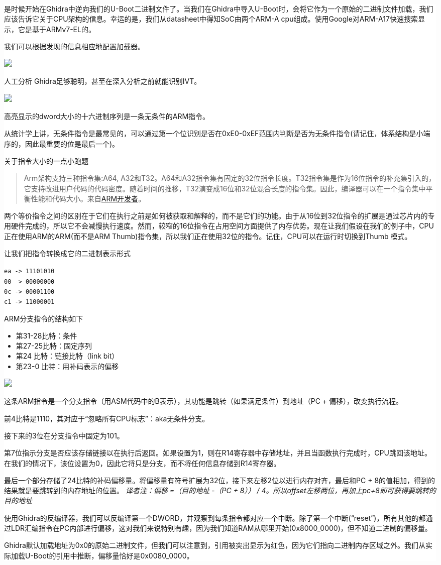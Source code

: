 是时候开始在Ghidra中逆向我们的U-Boot二进制文件了。当我们在Ghidra中导入U-Boot时，会将它作为一个原始的二进制文件加载，我们应该告诉它关于CPU架构的信息。幸运的是，我们从datasheet中得知SoC由两个ARM-A cpu组成。使用Google对ARM-A17快速搜索显示，它是基于ARMv7-EL的。

我们可以根据发现的信息相应地配置加载器。

![](http://kafroc.github.io/assets/img/uboot-reverse/ghidra-import-raw-bin.png)

人工分析
Ghidra足够聪明，甚至在深入分析之前就能识别IVT。

![](http://kafroc.github.io/assets/img/uboot-reverse/ghidra-loader-recognize-IVT-pre-analisys.png)

高亮显示的dword大小的十六进制序列是一条无条件的ARM指令。

从统计学上讲，无条件指令是最常见的，可以通过第一个位识别是否在0xE0-0xEF范围内判断是否为无条件指令(请记住，体系结构是小端序的，因此最重要的位是最后一个)。

关于指令大小的一点小跑题
> Arm架构支持三种指令集:A64, A32和T32。A64和A32指令集有固定的32位指令长度。T32指令集是作为16位指令的补充集引入的，它支持改进用户代码的代码密度。随着时间的推移，T32演变成16位和32位混合长度的指令集。因此，编译器可以在一个指令集中平衡性能和代码大小。来自[ARM开发者](https://developer.arm.com/architectures/instruction-sets)。

两个等价指令之间的区别在于它们在执行之前是如何被获取和解释的，而不是它们的功能。由于从16位到32位指令的扩展是通过芯片内的专用硬件完成的，所以它不会减慢执行速度。然而，较窄的16位指令在占用空间方面提供了内存优势。现在让我们假设在我们的例子中，CPU正在使用ARM的ARM(而不是ARM Thumb)指令集，所以我们正在使用32位的指令。记住，CPU可以在运行时切换到Thumb 模式。

让我们把指令转换成它的二进制表示形式

```
ea -> 11101010
00 -> 00000000
0c -> 00001100
c1 -> 11000001
```

ARM分支指令的结构如下

+ 第31-28比特：条件
+ 第27-25比特：固定序列
+ 第24   比特：链接比特（link bit）
+ 第23-0 比特：用补码表示的偏移

![](http://kafroc.github.io/assets/img/uboot-reverse/branch-instruction-arm.png)

这条ARM指令是一个分支指令（用ASM代码中的B表示），其功能是跳转（如果满足条件）到地址（PC + 偏移），改变执行流程。

前4比特是1110，其对应于“忽略所有CPU标志”：aka无条件分支。

接下来的3位在分支指令中固定为101。

第7位指示分支是否应该存储链接以在执行后返回。如果设置为1，则在R14寄存器中存储地址，并且当函数执行完成时，CPU跳回该地址。在我们的情况下，该位设置为0，因此它将只是分支，而不将任何信息存储到R14寄存器。

最后一个部分存储了24比特的补码偏移量。将偏移量有符号扩展为32位，接下来左移2位以进行内存对齐，最后和PC + 8的值相加，得到的结果就是要跳转到的内存地址的位置。
*译者注：偏移 =（目的地址 -（PC + 8）） / 4。所以offset左移两位，再加上pc+8即可获得要跳转的目的地址*

使用Ghidra的反编译器，我们可以反编译第一个DWORD，并观察到每条指令都对应一个中断。除了第一个中断(“reset”)，所有其他的都通过LDR汇编指令在PC内部进行偏移，这对我们来说特别有趣，因为我们知道RAM从哪里开始(0x8000_0000)，但不知道二进制的偏移量。

Ghidra默认加载地址为0x0的原始二进制文件，但我们可以注意到，引用被突出显示为红色，因为它们指向二进制内存区域之外。我们从实际加载U-Boot的引用中推断，偏移量恰好是0x0080_0000。
